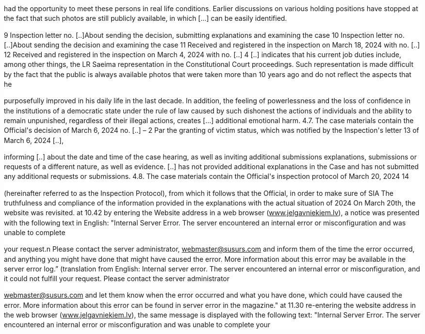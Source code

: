 had the opportunity to meet these persons in real life conditions. Earlier discussions on various
holding positions have stopped at the fact that such photos are still publicly available, in which \[...\]
can be easily identified.

9 Inspection letter no. \[..\]About sending the decision, submitting explanations and examining the case
10 Inspection letter no. \[..\]About sending the decision and examining the case
11 Received and registered in the inspection on March 18, 2024 with no. \[..\]
12 Received and registered in the inspection on March 4, 2024 with no. \[..\] 4
      \[..\] indicates that his current job duties include, among other things, the LR Saeima
representation in the Constitutional Court proceedings. Such representation is made difficult by the fact that the public is always available
photos that were taken more than 10 years ago and do not reflect the aspects that he

purposefully improved in his daily life in the last decade. In addition, the feeling of powerlessness and
the loss of confidence in the institutions of a democratic state under the rule of law caused by such dishonest
the actions of individuals and the ability to remain unpunished, regardless of their illegal actions, creates \[...\]
additional emotional harm.
      4.7. The case materials contain the Official's decision of March 6, 2024 no. \[..\] – 2 Par
the granting of victim status, which was notified by the Inspection's letter 13 of March 6, 2024 \[..\],

informing \[..\] about the date and time of the case hearing, as well as inviting additional submissions
explanations, submissions or requests of a different nature, as well as evidence.
      \[..\] has not provided additional explanations in the Case and has not submitted any additional requests
or submissions.
      4.8. The case materials contain the Official's inspection protocol of March 20, 2024 14

(hereinafter referred to as the Inspection Protocol), from which it follows that the Official, in order to make sure of SIA
The truthfulness and compliance of the information provided in the explanations with the actual situation of 2024
On March 20th, the website was revisited.
      at 10.42 by entering the Website address in a web browser
(www.jelgavniekiem.lv), a notice was presented with the following text in English: "Internal Server
Error. The server encountered an internal error or misconfiguration and was unable to complete

your request.n Please contact the server administrator, webmaster@susurs.com and inform them
of the time the error occurred, and anything you might have done that might have caused the
error. More information about this error may be available in the server error log.” (translation
from English: Internal server error. The server encountered an internal error or misconfiguration,
and it could not fulfill your request. Please contact the server administrator

webmaster@susurs.com and let them know when the error occurred and what you have done,
which could have caused the error. More information about this error can be found in server error
in the magazine."
      at 11.30 re-entering the website address in the web browser
(www.jelgavniekiem.lv), the same message is displayed with the following text: "Internal Server Error.
The server encountered an internal error or misconfiguration and was unable to complete your
